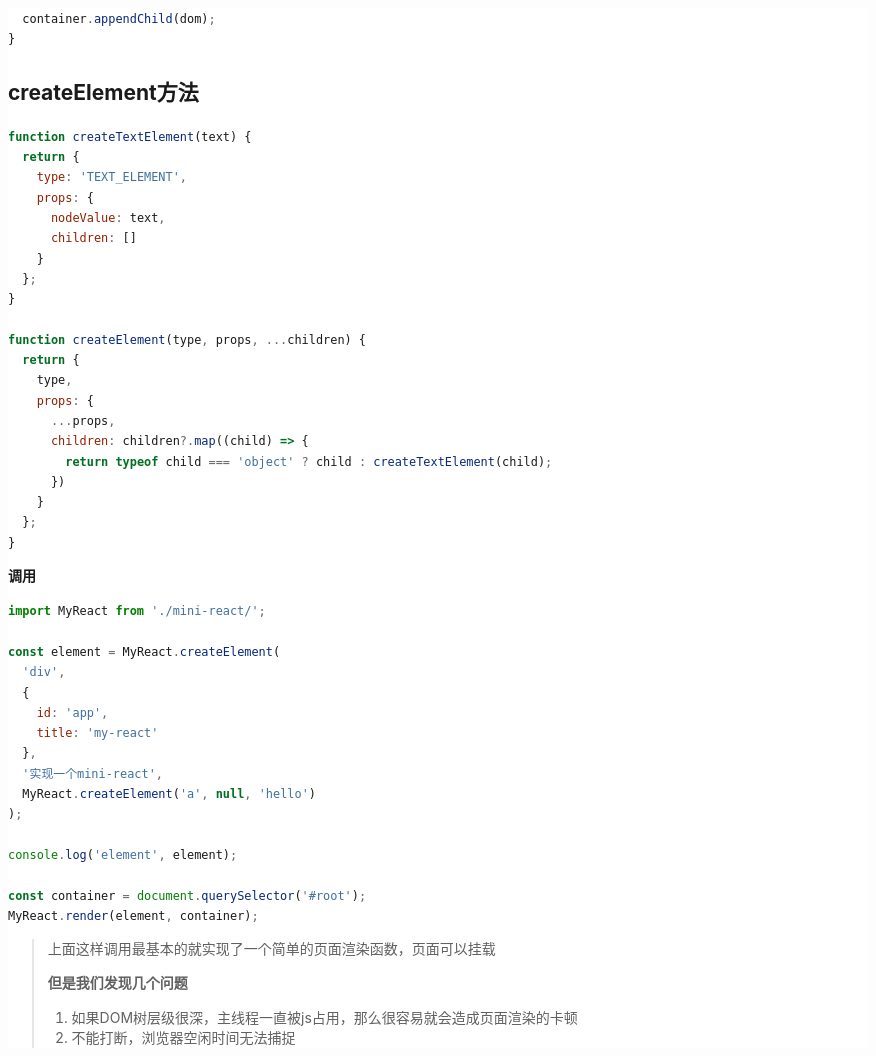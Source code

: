 ```js
  container.appendChild(dom);
}
```

## createElement方法

```js
function createTextElement(text) {
  return {
    type: 'TEXT_ELEMENT',
    props: {
      nodeValue: text,
      children: []
    }
  };
}

function createElement(type, props, ...children) {
  return {
    type,
    props: {
      ...props,
      children: children?.map((child) => {
        return typeof child === 'object' ? child : createTextElement(child);
      })
    }
  };
}
```

**调用**

```js
import MyReact from './mini-react/';

const element = MyReact.createElement(
  'div',
  {
    id: 'app',
    title: 'my-react'
  },
  '实现一个mini-react',
  MyReact.createElement('a', null, 'hello')
);

console.log('element', element);

const container = document.querySelector('#root');
MyReact.render(element, container);
```

> 上面这样调用最基本的就实现了一个简单的页面渲染函数，页面可以挂载
>
> **但是我们发现几个问题**
>
> 1.  如果DOM树层级很深，主线程一直被js占用，那么很容易就会造成页面渲染的卡顿
> 2.  不能打断，浏览器空闲时间无法捕捉
